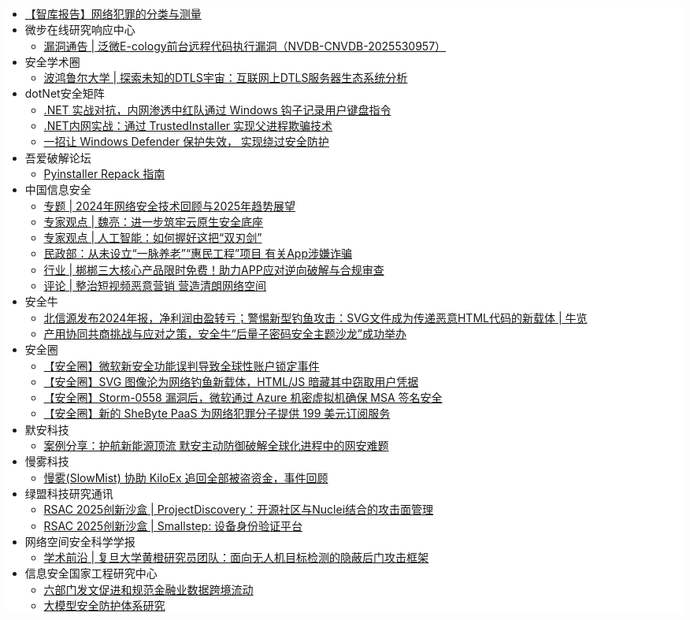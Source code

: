   - [【智库报告】网络犯罪的分类与测量](https://mp.weixin.qq.com/s?__biz=MzI2MTE0NTE3Mw==&mid=2651149783&idx=1&sn=c5aad315ada7aa69ceb6ac9c767a61ec&subscene=0)
- 微步在线研究响应中心
  - [漏洞通告 | 泛微E-cology前台远程代码执行漏洞（NVDB-CNVDB-2025530957）](https://mp.weixin.qq.com/s?__biz=Mzg5MTc3ODY4Mw==&mid=2247507749&idx=1&sn=359c5df2d9430f788eb658213afc05ff&subscene=0)
- 安全学术圈
  - [波鸿鲁尔大学 | 探索未知的DTLS宇宙：互联网上DTLS服务器生态系统分析](https://mp.weixin.qq.com/s?__biz=MzU5MTM5MTQ2MA==&mid=2247492010&idx=1&sn=a06044dc10ad993b6329fbe573d9bd01&subscene=0)
- dotNet安全矩阵
  - [.NET 实战对抗，内网渗透中红队通过 Windows 钩子记录用户键盘指令](https://mp.weixin.qq.com/s?__biz=MzUyOTc3NTQ5MA==&mid=2247499508&idx=1&sn=0fc2488924aadd3c32717bc9783433b2&subscene=0)
  - [.NET内网实战：通过 TrustedInstaller 实现父进程欺骗技术](https://mp.weixin.qq.com/s?__biz=MzUyOTc3NTQ5MA==&mid=2247499508&idx=2&sn=4f4d4518394cf7e05252cb0019ba5a34&subscene=0)
  - [一招让 Windows Defender 保护失效， 实现绕过安全防护](https://mp.weixin.qq.com/s?__biz=MzUyOTc3NTQ5MA==&mid=2247499508&idx=3&sn=096202f54f47e27364885acb64a44220&subscene=0)
- 吾爱破解论坛
  - [Pyinstaller Repack 指南](https://mp.weixin.qq.com/s?__biz=MjM5Mjc3MDM2Mw==&mid=2651142533&idx=1&sn=1a9c5dc13f943d817f90acc522c6efa9&subscene=0)
- 中国信息安全
  - [专题 | 2024年网络安全技术回顾与2025年趋势展望](https://mp.weixin.qq.com/s?__biz=MzA5MzE5MDAzOA==&mid=2664241123&idx=1&sn=0f758f5a33d485881da78e7d451b9488&subscene=0)
  - [专家观点 | 魏亮：进一步筑牢云原生安全底座](https://mp.weixin.qq.com/s?__biz=MzA5MzE5MDAzOA==&mid=2664241123&idx=2&sn=d42f70fec96cd3af4a29b6e2b602d55b&subscene=0)
  - [专家观点 | 人工智能：如何握好这把“双刃剑”](https://mp.weixin.qq.com/s?__biz=MzA5MzE5MDAzOA==&mid=2664241123&idx=3&sn=f46eec0ad4d7b21219c5f4a3be7c9557&subscene=0)
  - [民政部：从未设立“一脉养老”“惠民工程”项目 有关App涉嫌诈骗](https://mp.weixin.qq.com/s?__biz=MzA5MzE5MDAzOA==&mid=2664241123&idx=4&sn=c8391dfcdc0411729928b663ad856b3a&subscene=0)
  - [行业 | 梆梆三大核心产品限时免费！助力APP应对逆向破解与合规审查](https://mp.weixin.qq.com/s?__biz=MzA5MzE5MDAzOA==&mid=2664241123&idx=5&sn=c4c41b67d004a251bdb3b7e49cb8ecd4&subscene=0)
  - [评论 | 整治短视频恶意营销 营造清朗网络空间](https://mp.weixin.qq.com/s?__biz=MzA5MzE5MDAzOA==&mid=2664241123&idx=6&sn=74e12611cdcb21c45bbb833e2accb3c4&subscene=0)
- 安全牛
  - [北信源发布2024年报，净利润由盈转亏；警惕新型钓鱼攻击：SVG文件成为传递恶意HTML代码的新载体 | 牛览](https://mp.weixin.qq.com/s?__biz=MjM5Njc3NjM4MA==&mid=2651136338&idx=2&sn=91e27a632a4a7d27bad71b79cdab7c98&subscene=0)
  - [产用协同共商挑战与应对之策，安全牛“后量子密码安全主题沙龙”成功举办](https://mp.weixin.qq.com/s?__biz=MjM5Njc3NjM4MA==&mid=2651136338&idx=1&sn=ba96470cd8b776bf5fe9ed9128f4921d&subscene=0)
- 安全圈
  - [【安全圈】微软新安全功能误判导致全球性账户锁定事件](https://mp.weixin.qq.com/s?__biz=MzIzMzE4NDU1OQ==&mid=2652069221&idx=1&sn=d6b5720f799919fd6eae033f54a45682&subscene=0)
  - [【安全圈】SVG 图像沦为网络钓鱼新载体，HTML/JS 暗藏其中窃取用户凭据](https://mp.weixin.qq.com/s?__biz=MzIzMzE4NDU1OQ==&mid=2652069221&idx=2&sn=6cfbc2e80e9329e1d80170e6de981f66&subscene=0)
  - [【安全圈】Storm-0558 漏洞后，微软通过 Azure 机密虚拟机确保 MSA 签名安全](https://mp.weixin.qq.com/s?__biz=MzIzMzE4NDU1OQ==&mid=2652069221&idx=3&sn=f624fa8b0ad6844d5bd3d85b2f32c897&subscene=0)
  - [【安全圈】新的 SheByte PaaS 为网络犯罪分子提供 199 美元订阅服务](https://mp.weixin.qq.com/s?__biz=MzIzMzE4NDU1OQ==&mid=2652069221&idx=4&sn=2dc89bc648c53529bd2e0d5ac59a09ce&subscene=0)
- 默安科技
  - [案例分享：护航新能源顶流 默安主动防御破解全球化进程中的网安难题](https://mp.weixin.qq.com/s?__biz=MzIzODQxMjM2NQ==&mid=2247500775&idx=1&sn=61d1ebf3a2c21e83d833132595e1fc32&subscene=0)
- 慢雾科技
  - [慢雾(SlowMist) 协助 KiloEx 追回全部被盗资金，事件回顾](https://mp.weixin.qq.com/s?__biz=MzU4ODQ3NTM2OA==&mid=2247501880&idx=1&sn=08357905701e7a2665a4ff2c70f9ba1f&subscene=0)
- 绿盟科技研究通讯
  - [RSAC 2025创新沙盒 | ProjectDiscovery：开源社区与Nuclei结合的攻击面管理](https://mp.weixin.qq.com/s?__biz=MzIyODYzNTU2OA==&mid=2247498733&idx=1&sn=52af3bdffcb6d687e1583a86282856a3&subscene=0)
  - [RSAC 2025创新沙盒 | Smallstep: 设备身份验证平台](https://mp.weixin.qq.com/s?__biz=MzIyODYzNTU2OA==&mid=2247498733&idx=2&sn=12f2c89de8ee24f9b5d9280aee6d4a0b&subscene=0)
- 网络空间安全科学学报
  - [学术前沿 | 复旦大学黄橙研究员团队：面向无人机目标检测的隐蔽后门攻击框架](https://mp.weixin.qq.com/s?__biz=MzI0NjU2NDMwNQ==&mid=2247505504&idx=1&sn=ec41cf0853a08352e2b3d7b66cbe3165&subscene=0)
- 信息安全国家工程研究中心
  - [六部门发文促进和规范金融业数据跨境流动](https://mp.weixin.qq.com/s?__biz=MzU5OTQ0NzY3Ng==&mid=2247499367&idx=1&sn=d760dfa0edb3dcb3fd4e0e17ffd025ce&subscene=0)
  - [大模型安全防护体系研究](https://mp.weixin.qq.com/s?__biz=MzU5OTQ0NzY3Ng==&mid=2247499367&idx=2&sn=20383090b8bd76b1aad25d2dcb4a01ea&subscene=0)